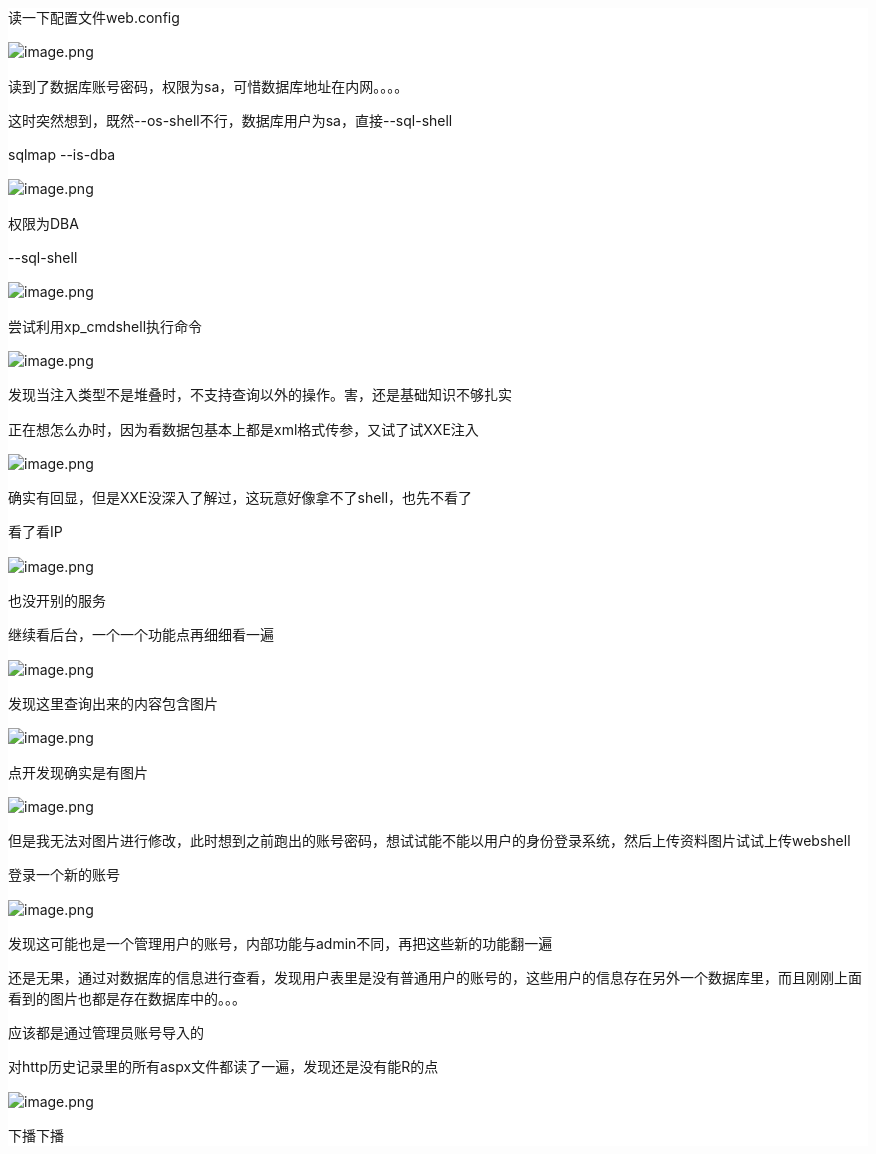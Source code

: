 读一下配置文件web.config

![image.png](assets/1699256981-db18368c3024e0cdebaf3e82d92046ce.png)

读到了数据库账号密码，权限为sa，可惜数据库地址在内网。。。。

这时突然想到，既然--os-shell不行，数据库用户为sa，直接--sql-shell

sqlmap --is-dba

![image.png](assets/1699256981-9434887f5ac3f0a1551f396dd2b80beb.png)

权限为DBA

\--sql-shell

![image.png](assets/1699256981-d855392b2c2a8a6c9d6700ac4ef77f47.png)

尝试利用xp\_cmdshell执行命令

![image.png](assets/1699256981-4283465cbaaa58b8cd8825aa75f84461.png)

发现当注入类型不是堆叠时，不支持查询以外的操作。害，还是基础知识不够扎实

正在想怎么办时，因为看数据包基本上都是xml格式传参，又试了试XXE注入

![image.png](assets/1699256981-0f301ba39ce5abc658709b96a938dec8.png)

确实有回显，但是XXE没深入了解过，这玩意好像拿不了shell，也先不看了

看了看IP

![image.png](assets/1699256981-52016038d3e4f170e911027c611db783.png)

也没开别的服务

继续看后台，一个一个功能点再细细看一遍

![image.png](assets/1699256981-66a3623f1e4087c49dd2448331945091.png)

发现这里查询出来的内容包含图片

![image.png](assets/1699256981-e9991b8e9a79de3c72714789d5804782.png)

点开发现确实是有图片

![image.png](assets/1699256981-658207fe02b6e1f4cda69a9a7625aff4.png)

但是我无法对图片进行修改，此时想到之前跑出的账号密码，想试试能不能以用户的身份登录系统，然后上传资料图片试试上传webshell

登录一个新的账号

![image.png](assets/1699256981-ec3e9ba1952c55ba43f030e0ff228447.png)

发现这可能也是一个管理用户的账号，内部功能与admin不同，再把这些新的功能翻一遍

还是无果，通过对数据库的信息进行查看，发现用户表里是没有普通用户的账号的，这些用户的信息存在另外一个数据库里，而且刚刚上面看到的图片也都是存在数据库中的。。。

应该都是通过管理员账号导入的

对http历史记录里的所有aspx文件都读了一遍，发现还是没有能R的点

![image.png](assets/1699256981-4583d3eb1df79e3806c0e83d5878c8d1.png)

下播下播
